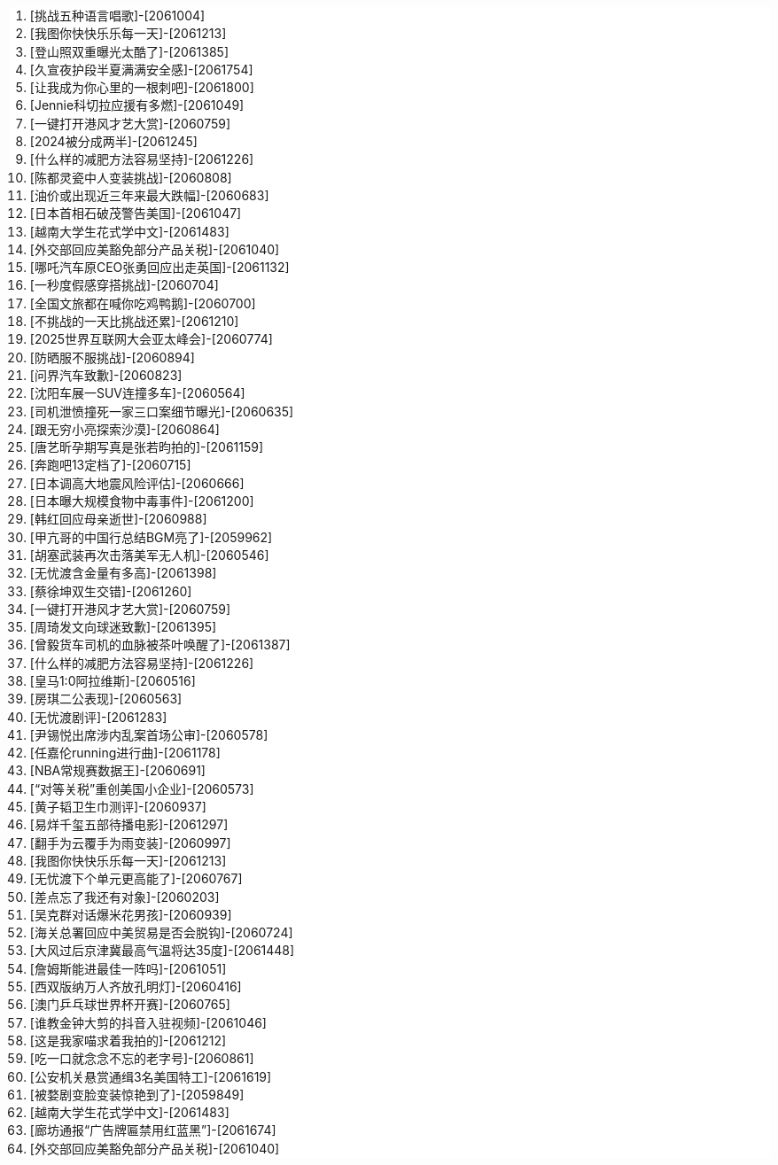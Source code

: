 1. [挑战五种语言唱歌]-[2061004]
1. [我图你快快乐乐每一天]-[2061213]
1. [登山照双重曝光太酷了]-[2061385]
1. [久宣夜护段半夏满满安全感]-[2061754]
1. [让我成为你心里的一根刺吧]-[2061800]
1. [Jennie科切拉应援有多燃]-[2061049]
1. [一键打开港风才艺大赏]-[2060759]
1. [2024被分成两半]-[2061245]
1. [什么样的减肥方法容易坚持]-[2061226]
1. [陈都灵瓷中人变装挑战]-[2060808]
1. [油价或出现近三年来最大跌幅]-[2060683]
1. [日本首相石破茂警告美国]-[2061047]
1. [越南大学生花式学中文]-[2061483]
1. [外交部回应美豁免部分产品关税]-[2061040]
1. [哪吒汽车原CEO张勇回应出走英国]-[2061132]
1. [一秒度假感穿搭挑战]-[2060704]
1. [全国文旅都在喊你吃鸡鸭鹅]-[2060700]
1. [不挑战的一天比挑战还累]-[2061210]
1. [2025世界互联网大会亚太峰会]-[2060774]
1. [防晒服不服挑战]-[2060894]
1. [问界汽车致歉]-[2060823]
1. [沈阳车展一SUV连撞多车]-[2060564]
1. [司机泄愤撞死一家三口案细节曝光]-[2060635]
1. [跟无穷小亮探索沙漠]-[2060864]
1. [唐艺昕孕期写真是张若昀拍的]-[2061159]
1. [奔跑吧13定档了]-[2060715]
1. [日本调高大地震风险评估]-[2060666]
1. [日本曝大规模食物中毒事件]-[2061200]
1. [韩红回应母亲逝世]-[2060988]
1. [甲亢哥的中国行总结BGM亮了]-[2059962]
1. [胡塞武装再次击落美军无人机]-[2060546]
1. [无忧渡含金量有多高]-[2061398]
1. [蔡徐坤双生交错]-[2061260]
1. [一键打开港风才艺大赏]-[2060759]
1. [周琦发文向球迷致歉]-[2061395]
1. [曾毅货车司机的血脉被茶叶唤醒了]-[2061387]
1. [什么样的减肥方法容易坚持]-[2061226]
1. [皇马1:0阿拉维斯]-[2060516]
1. [房琪二公表现]-[2060563]
1. [无忧渡剧评]-[2061283]
1. [尹锡悦出席涉内乱案首场公审]-[2060578]
1. [任嘉伦running进行曲]-[2061178]
1. [NBA常规赛数据王]-[2060691]
1. [“对等关税”重创美国小企业]-[2060573]
1. [黄子韬卫生巾测评]-[2060937]
1. [易烊千玺五部待播电影]-[2061297]
1. [翻手为云覆手为雨变装]-[2060997]
1. [我图你快快乐乐每一天]-[2061213]
1. [无忧渡下个单元更高能了]-[2060767]
1. [差点忘了我还有对象]-[2060203]
1. [吴克群对话爆米花男孩]-[2060939]
1. [海关总署回应中美贸易是否会脱钩]-[2060724]
1. [大风过后京津冀最高气温将达35度]-[2061448]
1. [詹姆斯能进最佳一阵吗]-[2061051]
1. [西双版纳万人齐放孔明灯]-[2060416]
1. [澳门乒乓球世界杯开赛]-[2060765]
1. [谁教金钟大剪的抖音入驻视频]-[2061046]
1. [这是我家喵求着我拍的]-[2061212]
1. [吃一口就念念不忘的老字号]-[2060861]
1. [公安机关悬赏通缉3名美国特工]-[2061619]
1. [被婺剧变脸变装惊艳到了]-[2059849]
1. [越南大学生花式学中文]-[2061483]
1. [廊坊通报“广告牌匾禁用红蓝黑”]-[2061674]
1. [外交部回应美豁免部分产品关税]-[2061040]